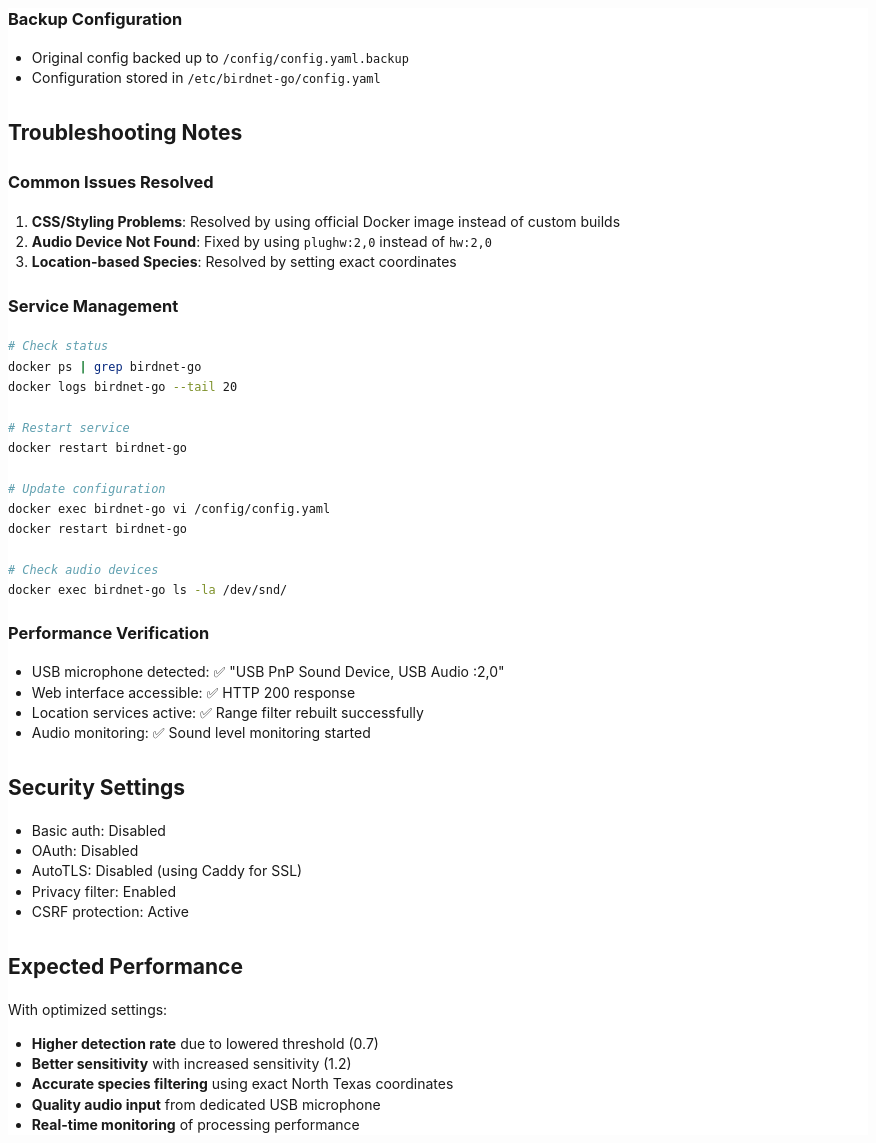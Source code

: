 ### Backup Configuration
- Original config backed up to `/config/config.yaml.backup`
- Configuration stored in `/etc/birdnet-go/config.yaml`

## Troubleshooting Notes

### Common Issues Resolved
1. **CSS/Styling Problems**: Resolved by using official Docker image instead of custom builds
2. **Audio Device Not Found**: Fixed by using `plughw:2,0` instead of `hw:2,0`
3. **Location-based Species**: Resolved by setting exact coordinates

### Service Management
```bash
# Check status
docker ps | grep birdnet-go
docker logs birdnet-go --tail 20

# Restart service
docker restart birdnet-go

# Update configuration
docker exec birdnet-go vi /config/config.yaml
docker restart birdnet-go

# Check audio devices
docker exec birdnet-go ls -la /dev/snd/
```

### Performance Verification
- USB microphone detected: ✅ "USB PnP Sound Device, USB Audio :2,0"
- Web interface accessible: ✅ HTTP 200 response
- Location services active: ✅ Range filter rebuilt successfully
- Audio monitoring: ✅ Sound level monitoring started

## Security Settings
- Basic auth: Disabled
- OAuth: Disabled  
- AutoTLS: Disabled (using Caddy for SSL)
- Privacy filter: Enabled
- CSRF protection: Active

## Expected Performance
With optimized settings:
- **Higher detection rate** due to lowered threshold (0.7)
- **Better sensitivity** with increased sensitivity (1.2)
- **Accurate species filtering** using exact North Texas coordinates
- **Quality audio input** from dedicated USB microphone
- **Real-time monitoring** of processing performance
